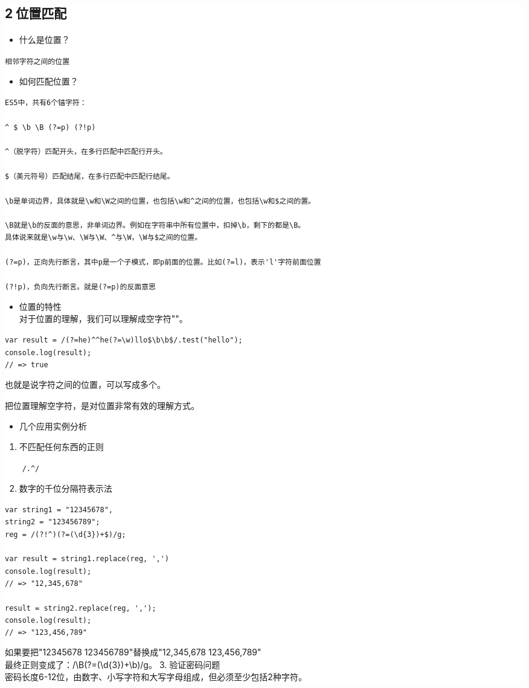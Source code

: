## 2 位置匹配
- 什么是位置？  
  
```
相邻字符之间的位置
```

- 如何匹配位置？ 

```
ES5中，共有6个锚字符：

^ $ \b \B (?=p) (?!p)

^（脱字符）匹配开头，在多行匹配中匹配行开头。

$（美元符号）匹配结尾，在多行匹配中匹配行结尾。

\b是单词边界，具体就是\w和\W之间的位置，也包括\w和^之间的位置，也包括\w和$之间的置。

\B就是\b的反面的意思，非单词边界。例如在字符串中所有位置中，扣掉\b，剩下的都是\B。
具体说来就是\w与\w、\W与\W、^与\W，\W与$之间的位置。

(?=p)，正向先行断言，其中p是一个子模式，即p前面的位置。比如(?=l)，表示'l'字符前面位置

(?!p)，负向先行断言。就是(?=p)的反面意思
```

- 位置的特性  
  对于位置的理解，我们可以理解成空字符""。

```
var result = /(?=he)^^he(?=\w)llo$\b\b$/.test("hello");
console.log(result); 
// => true
```
也就是说字符之间的位置，可以写成多个。

把位置理解空字符，是对位置非常有效的理解方式。
- 几个应用实例分析

1. 不匹配任何东西的正则  
```
    /.^/
```
2. 数字的千位分隔符表示法  
```
var string1 = "12345678",
string2 = "123456789";
reg = /(?!^)(?=(\d{3})+$)/g;

var result = string1.replace(reg, ',')
console.log(result); 
// => "12,345,678"

result = string2.replace(reg, ',');
console.log(result); 
// => "123,456,789"

```
如果要把"12345678 123456789"替换成"12,345,678 123,456,789"  
最终正则变成了：/\B(?=(\d{3})+\b)/g。
3. 验证密码问题  
密码长度6-12位，由数字、小写字符和大写字母组成，但必须至少包括2种字符。
